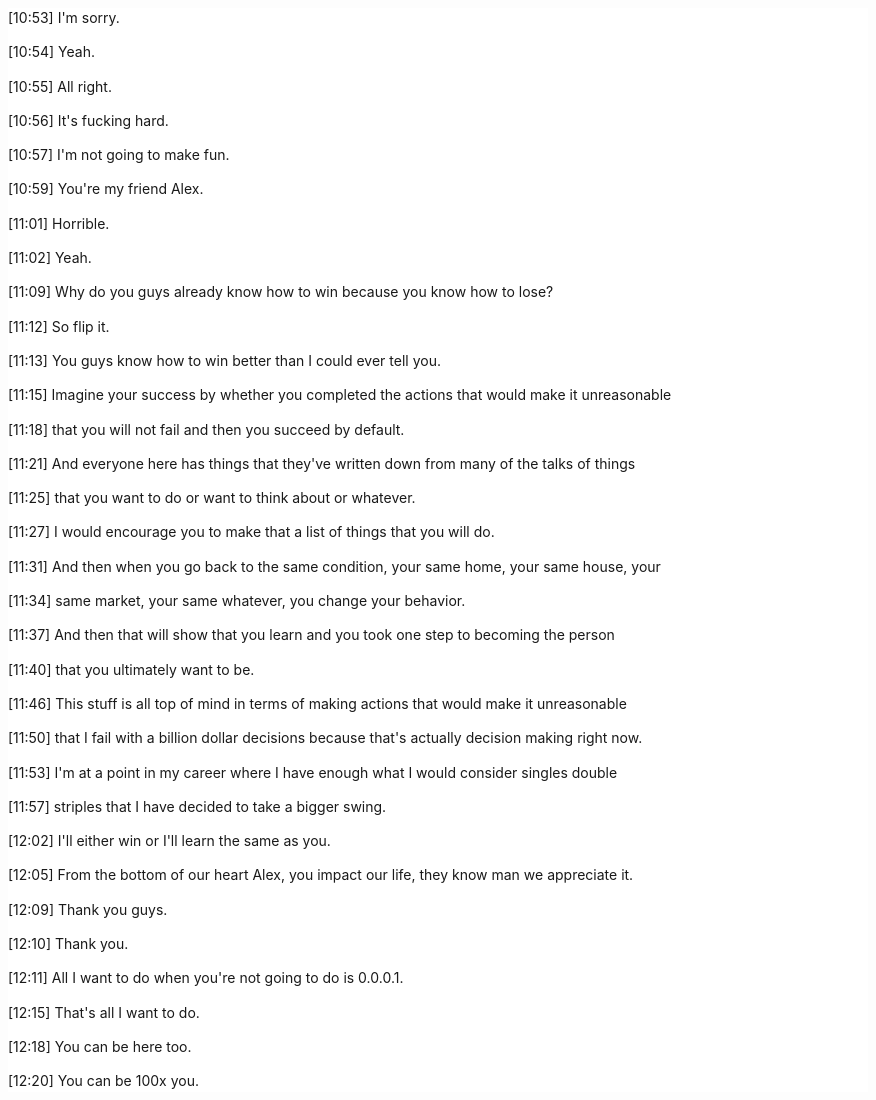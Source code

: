 [10:53] I'm sorry.

[10:54] Yeah.

[10:55] All right.

[10:56] It's fucking hard.

[10:57] I'm not going to make fun.

[10:59] You're my friend Alex.

[11:01] Horrible.

[11:02] Yeah.

[11:09] Why do you guys already know how to win because you know how to lose?

[11:12] So flip it.

[11:13] You guys know how to win better than I could ever tell you.

[11:15] Imagine your success by whether you completed the actions that would make it unreasonable

[11:18] that you will not fail and then you succeed by default.

[11:21] And everyone here has things that they've written down from many of the talks of things

[11:25] that you want to do or want to think about or whatever.

[11:27] I would encourage you to make that a list of things that you will do.

[11:31] And then when you go back to the same condition, your same home, your same house, your

[11:34] same market, your same whatever, you change your behavior.

[11:37] And then that will show that you learn and you took one step to becoming the person

[11:40] that you ultimately want to be.

[11:46] This stuff is all top of mind in terms of making actions that would make it unreasonable

[11:50] that I fail with a billion dollar decisions because that's actually decision making right now.

[11:53] I'm at a point in my career where I have enough what I would consider singles double

[11:57] striples that I have decided to take a bigger swing.

[12:02] I'll either win or I'll learn the same as you.

[12:05] From the bottom of our heart Alex, you impact our life, they know man we appreciate it.

[12:09] Thank you guys.

[12:10] Thank you.

[12:11] All I want to do when you're not going to do is 0.0.0.1.

[12:15] That's all I want to do.

[12:18] You can be here too.

[12:20] You can be 100x you.
